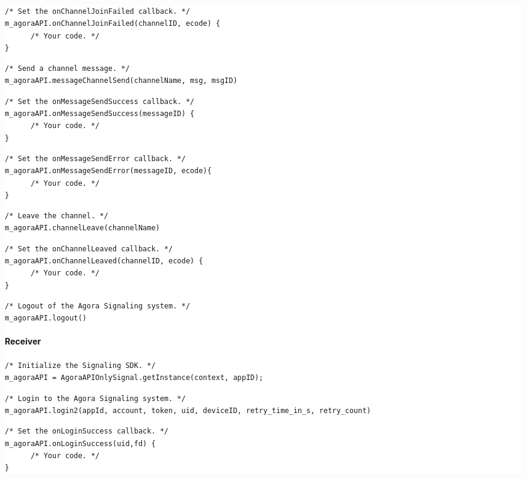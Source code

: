 ```
/* Set the onChannelJoinFailed callback. */
m_agoraAPI.onChannelJoinFailed(channelID, ecode) {
      /* Your code. */
}
```

```
/* Send a channel message. */
m_agoraAPI.messageChannelSend(channelName, msg, msgID)
```

```
/* Set the onMessageSendSuccess callback. */
m_agoraAPI.onMessageSendSuccess(messageID) {
      /* Your code. */
}
```

```
/* Set the onMessageSendError callback. */
m_agoraAPI.onMessageSendError(messageID, ecode){
      /* Your code. */
}
```

```
/* Leave the channel. */
m_agoraAPI.channelLeave(channelName)
```

```
/* Set the onChannelLeaved callback. */
m_agoraAPI.onChannelLeaved(channelID, ecode) {
      /* Your code. */
}
```

```
/* Logout of the Agora Signaling system. */
m_agoraAPI.logout()
```

#### Receiver

```
/* Initialize the Signaling SDK. */
m_agoraAPI = AgoraAPIOnlySignal.getInstance(context, appID);
```

```
/* Login to the Agora Signaling system. */
m_agoraAPI.login2(appId, account, token, uid, deviceID, retry_time_in_s, retry_count)
```

```
/* Set the onLoginSuccess callback. */
m_agoraAPI.onLoginSuccess(uid,fd) {
      /* Your code. */
}
```
